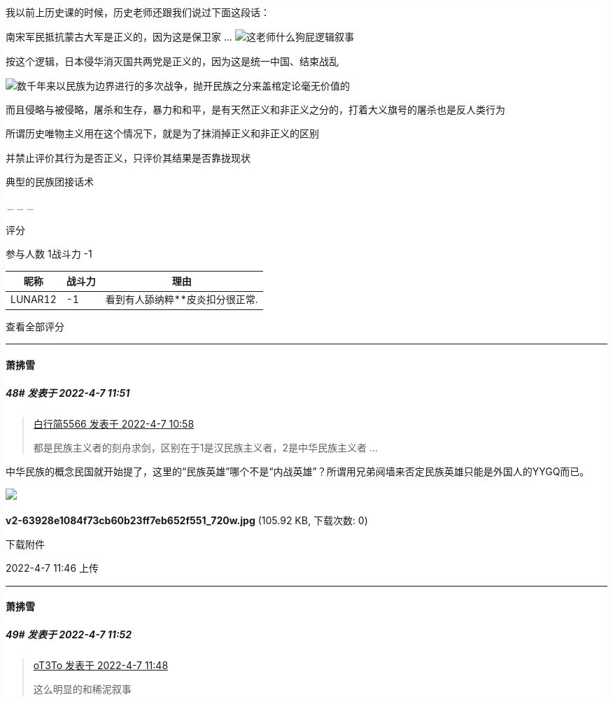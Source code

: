 我以前上历史课的时候，历史老师还跟我们说过下面这段话：

南宋军民抵抗蒙古大军是正义的，因为这是保卫家 ...</blockquote>
<img src="https://static.saraba1st.com/image/smiley/face2017/003.png" referrerpolicy="no-referrer">这老师什么狗屁逻辑叙事

按这个逻辑，日本侵华消灭国共两党是正义的，因为这是统一中国、结束战乱

<img src="https://static.saraba1st.com/image/smiley/face2017/023.png" referrerpolicy="no-referrer">数千年来以民族为边界进行的多次战争，抛开民族之分来盖棺定论毫无价值的

而且侵略与被侵略，屠杀和生存，暴力和和平，是有天然正义和非正义之分的，打着大义旗号的屠杀也是反人类行为

所谓历史唯物主义用在这个情况下，就是为了抹消掉正义和非正义的区别

并禁止评价其行为是否正义，只评价其结果是否靠拢现状

典型的民族团接话术

﹍﹍﹍

评分

 参与人数 1战斗力 -1

|昵称|战斗力|理由|
|----|---|---|
| LUNAR12|-1|看到有人舔纳粹**皮炎扣分很正常.|

查看全部评分

*****

####  萧拂雪  
##### 48#       发表于 2022-4-7 11:51

<blockquote><a href="httphttps://bbs.saraba1st.com/2b/forum.php?mod=redirect&amp;goto=findpost&amp;pid=55344423&amp;ptid=2062878" target="_blank">白行简5566 发表于 2022-4-7 10:58</a>

都是民族主义者的刻舟求剑，区别在于1是汉民族主义者，2是中华民族主义者 ...</blockquote>
中华民族的概念民国就开始提了，这里的“民族英雄”哪个不是“内战英雄”？所谓用兄弟阋墙来否定民族英雄只能是外国人的YYGQ而已。

<img src="https://img.saraba1st.com/forum/202204/07/114648htmcw6zvgzciuuk6.jpg" referrerpolicy="no-referrer">

<strong>v2-63928e1084f73cb60b23ff7eb652f551_720w.jpg</strong> (105.92 KB, 下载次数: 0)

下载附件

2022-4-7 11:46 上传

*****

####  萧拂雪  
##### 49#       发表于 2022-4-7 11:52

<blockquote><a href="httphttps://bbs.saraba1st.com/2b/forum.php?mod=redirect&amp;goto=findpost&amp;pid=55345274&amp;ptid=2062878" target="_blank">oT3To 发表于 2022-4-7 11:48</a>

这么明显的和稀泥叙事
